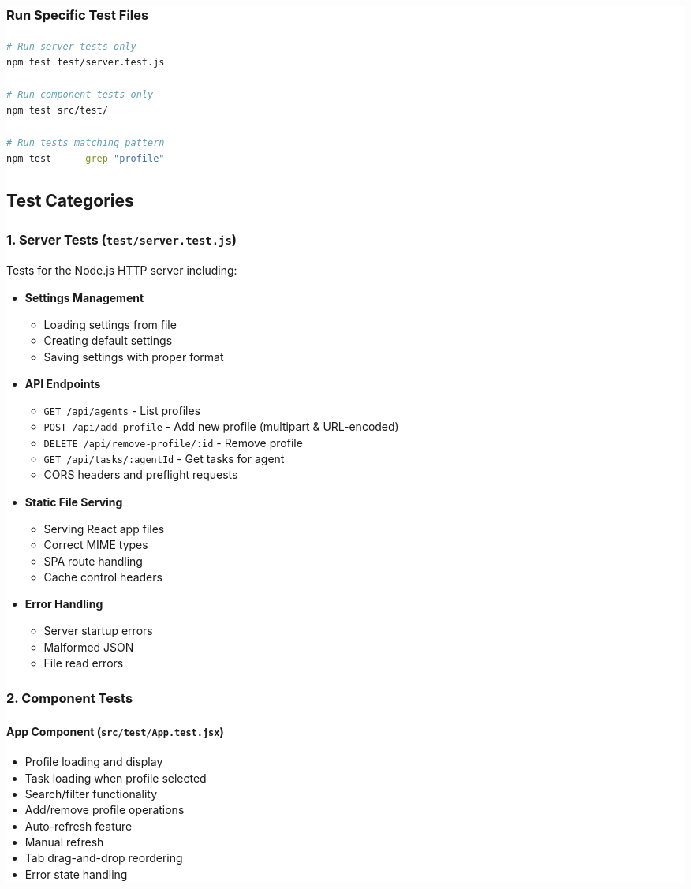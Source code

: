 ### Run Specific Test Files
```bash
# Run server tests only
npm test test/server.test.js

# Run component tests only
npm test src/test/

# Run tests matching pattern
npm test -- --grep "profile"
```

## Test Categories

### 1. Server Tests (`test/server.test.js`)

Tests for the Node.js HTTP server including:

- **Settings Management**
  - Loading settings from file
  - Creating default settings
  - Saving settings with proper format

- **API Endpoints**
  - `GET /api/agents` - List profiles
  - `POST /api/add-profile` - Add new profile (multipart & URL-encoded)
  - `DELETE /api/remove-profile/:id` - Remove profile
  - `GET /api/tasks/:agentId` - Get tasks for agent
  - CORS headers and preflight requests

- **Static File Serving**
  - Serving React app files
  - Correct MIME types
  - SPA route handling
  - Cache control headers

- **Error Handling**
  - Server startup errors
  - Malformed JSON
  - File read errors

### 2. Component Tests

#### App Component (`src/test/App.test.jsx`)
- Profile loading and display
- Task loading when profile selected
- Search/filter functionality
- Add/remove profile operations
- Auto-refresh feature
- Manual refresh
- Tab drag-and-drop reordering
- Error state handling
